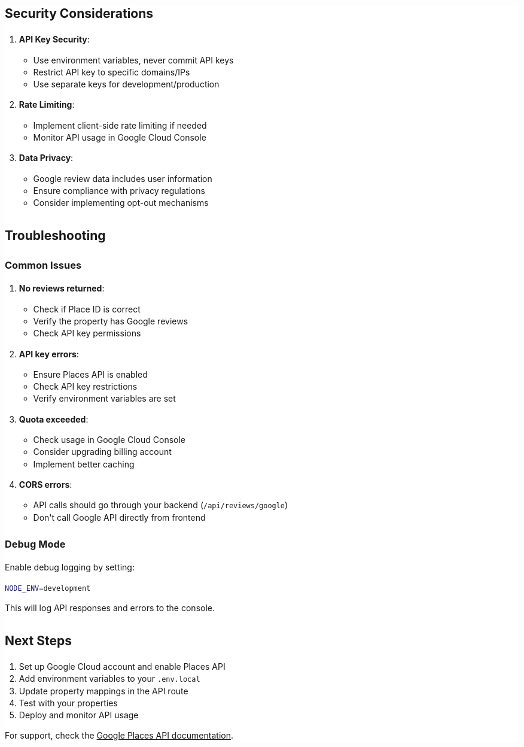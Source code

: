 ## Security Considerations

1. **API Key Security**: 
   - Use environment variables, never commit API keys
   - Restrict API key to specific domains/IPs
   - Use separate keys for development/production

2. **Rate Limiting**: 
   - Implement client-side rate limiting if needed
   - Monitor API usage in Google Cloud Console

3. **Data Privacy**: 
   - Google review data includes user information
   - Ensure compliance with privacy regulations
   - Consider implementing opt-out mechanisms

## Troubleshooting

### Common Issues

1. **No reviews returned**: 
   - Check if Place ID is correct
   - Verify the property has Google reviews
   - Check API key permissions

2. **API key errors**:
   - Ensure Places API is enabled
   - Check API key restrictions
   - Verify environment variables are set

3. **Quota exceeded**:
   - Check usage in Google Cloud Console
   - Consider upgrading billing account
   - Implement better caching

4. **CORS errors**:
   - API calls should go through your backend (`/api/reviews/google`)
   - Don't call Google API directly from frontend

### Debug Mode

Enable debug logging by setting:
```bash
NODE_ENV=development
```

This will log API responses and errors to the console.

## Next Steps

1. Set up Google Cloud account and enable Places API
2. Add environment variables to your `.env.local`
3. Update property mappings in the API route
4. Test with your properties
5. Deploy and monitor API usage

For support, check the [Google Places API documentation](https://developers.google.com/maps/documentation/places/web-service/overview).